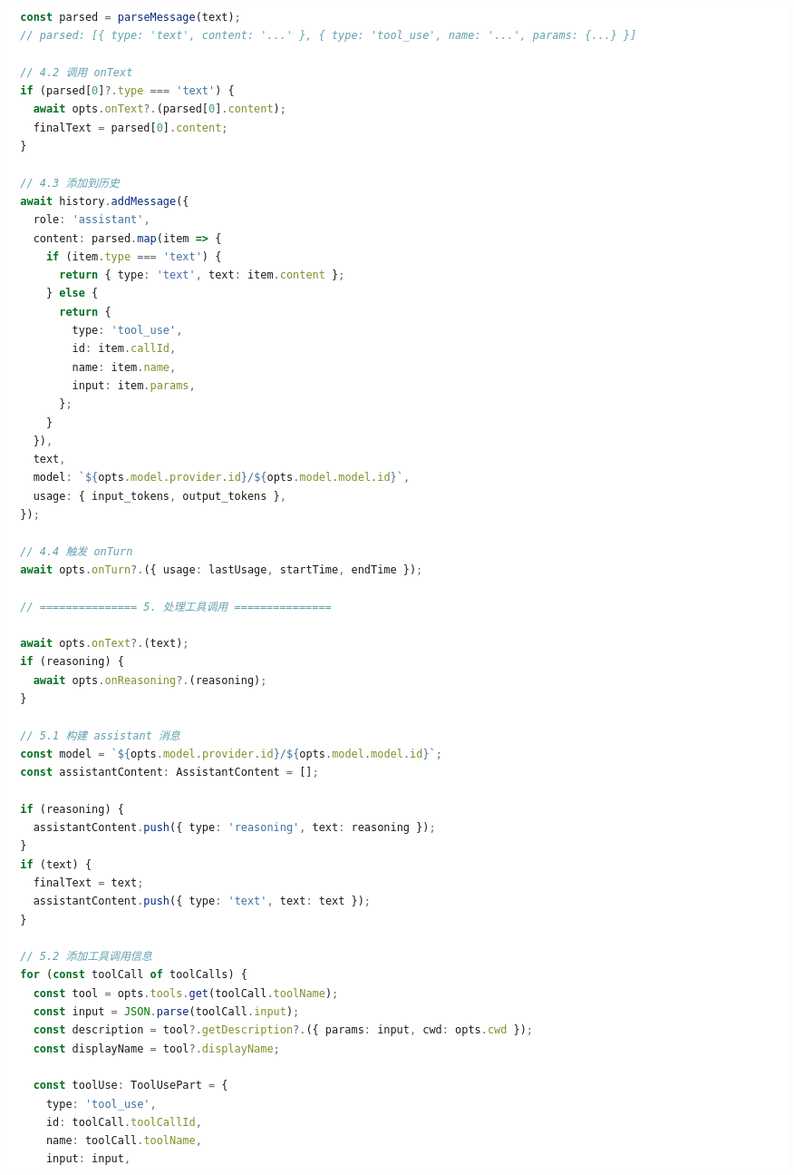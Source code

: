```typescript
  const parsed = parseMessage(text);
  // parsed: [{ type: 'text', content: '...' }, { type: 'tool_use', name: '...', params: {...} }]

  // 4.2 调用 onText
  if (parsed[0]?.type === 'text') {
    await opts.onText?.(parsed[0].content);
    finalText = parsed[0].content;
  }

  // 4.3 添加到历史
  await history.addMessage({
    role: 'assistant',
    content: parsed.map(item => {
      if (item.type === 'text') {
        return { type: 'text', text: item.content };
      } else {
        return {
          type: 'tool_use',
          id: item.callId,
          name: item.name,
          input: item.params,
        };
      }
    }),
    text,
    model: `${opts.model.provider.id}/${opts.model.model.id}`,
    usage: { input_tokens, output_tokens },
  });

  // 4.4 触发 onTurn
  await opts.onTurn?.({ usage: lastUsage, startTime, endTime });

  // =============== 5. 处理工具调用 ===============

  await opts.onText?.(text);
  if (reasoning) {
    await opts.onReasoning?.(reasoning);
  }

  // 5.1 构建 assistant 消息
  const model = `${opts.model.provider.id}/${opts.model.model.id}`;
  const assistantContent: AssistantContent = [];
  
  if (reasoning) {
    assistantContent.push({ type: 'reasoning', text: reasoning });
  }
  if (text) {
    finalText = text;
    assistantContent.push({ type: 'text', text: text });
  }
  
  // 5.2 添加工具调用信息
  for (const toolCall of toolCalls) {
    const tool = opts.tools.get(toolCall.toolName);
    const input = JSON.parse(toolCall.input);
    const description = tool?.getDescription?.({ params: input, cwd: opts.cwd });
    const displayName = tool?.displayName;
    
    const toolUse: ToolUsePart = {
      type: 'tool_use',
      id: toolCall.toolCallId,
      name: toolCall.toolName,
      input: input,
```